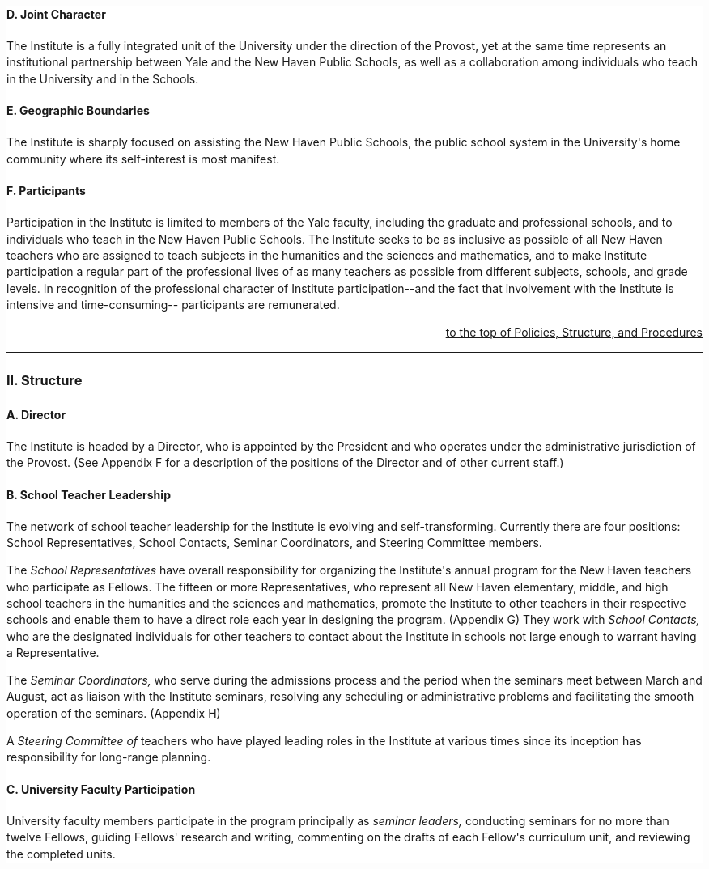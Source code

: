 <h4>D.  Joint Character</h4>
The Institute is a fully integrated unit of the University under the
direction of the Provost, yet at the same time represents an institutional
partnership between Yale and the New Haven Public Schools, as well as a
collaboration among individuals who teach in the University and in the
Schools.
<h4>E.  Geographic Boundaries</h4>
The Institute is sharply focused on assisting the New
Haven Public Schools, the public school system in the University's home
community where its self-interest is most manifest.
<h4>F.  Participants</h4>
Participation in the Institute is limited to members of
the Yale faculty, including the graduate and professional schools, and to
individuals who teach in the New Haven Public Schools.  The Institute
seeks to be as inclusive as possible of all New Haven teachers who are
assigned to teach subjects in the humanities and the sciences and
mathematics, and to make Institute participation a regular part of the
professional lives of as many teachers as possible from different
subjects, schools, and grade levels.  In recognition of the professional
character of Institute participation--and the fact that involvement with
the Institute is intensive and time-consuming-- participants are
remunerated.
</a><center><a name="a"></a><div align="right"><a name="a"></a><p><a name="a">
</a><a href="#top">to the top of Policies, Structure, and
Procedures</a></p></div></center>
<hr/>
<a name="b">
<h3>II.  Structure</h3>
<h4>A.  Director</h4>
The Institute is headed by a Director, who is appointed by the President
and who operates under the administrative jurisdiction of the Provost.
(See Appendix F for a description of the positions of the Director and of
other current staff.)  
<h4>		B.  School Teacher Leadership</h4>
The network of school teacher leadership for the Institute
is evolving and self-transforming.  Currently there are four positions:
School Representatives, School Contacts, Seminar Coordinators, and
Steering Committee members.  
<p>
The <i>School Representatives </i>have overall
responsibility for organizing the Institute's annual program for the New
Haven teachers who participate as Fellows.  The fifteen or more
Representatives, who represent all New Haven elementary, middle, and high
school teachers in the humanities and the sciences and mathematics,
promote the Institute to other teachers in their respective schools and
enable them to have a direct role each year in designing the program.
(Appendix G)  They work with <i>School Contacts, </i>who are the
designated individuals for other teachers to contact about the Institute in
schools not large enough to warrant having a Representative.  
</p><p>
The <i>Seminar Coordinators, </i>who serve during the
admissions process and the period when the seminars meet between March and
August, act as liaison with the Institute seminars, resolving any
scheduling or administrative problems and facilitating the smooth
operation of the seminars.  (Appendix H)
</p><p>
A <i>Steering Committee of </i>teachers who have played
leading roles in the Institute at various times since its inception has
responsibility for long-range planning.  
</p><h4> C.  University Faculty Participation</h4>
University faculty members participate in the program principally as
<i>seminar leaders,</i> conducting seminars for no more than twelve
Fellows, guiding Fellows' research and writing, commenting on the drafts
of each Fellow's curriculum unit, and reviewing the completed units.